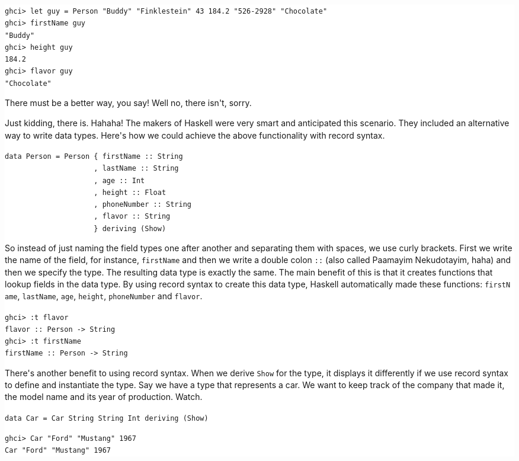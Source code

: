 ~~~~ {.haskell:hs name="code"}
ghci> let guy = Person "Buddy" "Finklestein" 43 184.2 "526-2928" "Chocolate"
ghci> firstName guy
"Buddy"
ghci> height guy
184.2
ghci> flavor guy
"Chocolate"
~~~~

There must be a better way, you say! Well no, there isn't, sorry.

Just kidding, there is. Hahaha! The makers of Haskell were very smart
and anticipated this scenario. They included an alternative way to write
data types. Here's how we could achieve the above functionality with
record syntax.

~~~~ {.haskell:hs name="code"}
data Person = Person { firstName :: String
                     , lastName :: String
                     , age :: Int
                     , height :: Float
                     , phoneNumber :: String
                     , flavor :: String
                     } deriving (Show)
~~~~

So instead of just naming the field types one after another and
separating them with spaces, we use curly brackets. First we write the
name of the field, for instance, `firstName` and then we write a double
colon `::` (also called Paamayim Nekudotayim, haha) and then we specify
the type. The resulting data type is exactly the same. The main benefit
of this is that it creates functions that lookup fields in the data
type. By using record syntax to create this data type, Haskell
automatically made these functions: `firstName`, `lastName`, `age`, `height`,
`phoneNumber` and `flavor`.

~~~~ {.haskell:hs name="code"}
ghci> :t flavor
flavor :: Person -> String
ghci> :t firstName
firstName :: Person -> String
~~~~

There's another benefit to using record syntax. When we derive `Show` for
the type, it displays it differently if we use record syntax to define
and instantiate the type. Say we have a type that represents a car. We
want to keep track of the company that made it, the model name and its
year of production. Watch.

~~~~ {.haskell:hs name="code"}
data Car = Car String String Int deriving (Show)
~~~~

~~~~ {.haskell:hs name="code"}
ghci> Car "Ford" "Mustang" 1967
Car "Ford" "Mustang" 1967
~~~~
